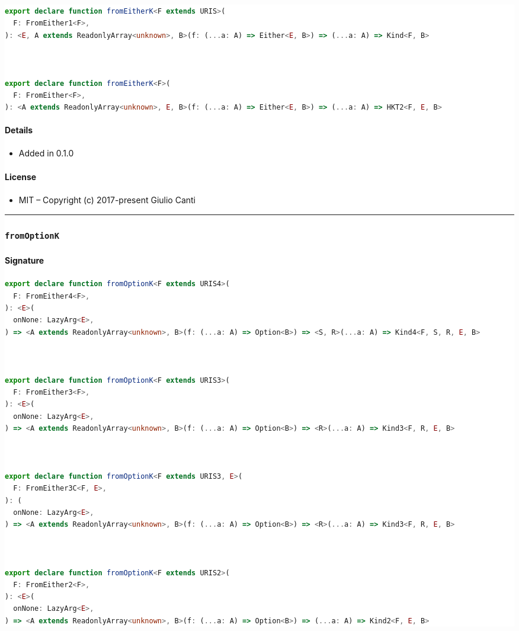 ```typescript
export declare function fromEitherK<F extends URIS>(
  F: FromEither1<F>,
): <E, A extends ReadonlyArray<unknown>, B>(f: (...a: A) => Either<E, B>) => (...a: A) => Kind<F, B>



export declare function fromEitherK<F>(
  F: FromEither<F>,
): <A extends ReadonlyArray<unknown>, E, B>(f: (...a: A) => Either<E, B>) => (...a: A) => HKT2<F, E, B>

```

#### Details

* Added in 0.1.0


#### License

* MIT – Copyright (c) 2017-present Giulio Canti

---


### `fromOptionK`




#### Signature

```typescript
export declare function fromOptionK<F extends URIS4>(
  F: FromEither4<F>,
): <E>(
  onNone: LazyArg<E>,
) => <A extends ReadonlyArray<unknown>, B>(f: (...a: A) => Option<B>) => <S, R>(...a: A) => Kind4<F, S, R, E, B>



export declare function fromOptionK<F extends URIS3>(
  F: FromEither3<F>,
): <E>(
  onNone: LazyArg<E>,
) => <A extends ReadonlyArray<unknown>, B>(f: (...a: A) => Option<B>) => <R>(...a: A) => Kind3<F, R, E, B>



export declare function fromOptionK<F extends URIS3, E>(
  F: FromEither3C<F, E>,
): (
  onNone: LazyArg<E>,
) => <A extends ReadonlyArray<unknown>, B>(f: (...a: A) => Option<B>) => <R>(...a: A) => Kind3<F, R, E, B>



export declare function fromOptionK<F extends URIS2>(
  F: FromEither2<F>,
): <E>(
  onNone: LazyArg<E>,
) => <A extends ReadonlyArray<unknown>, B>(f: (...a: A) => Option<B>) => (...a: A) => Kind2<F, E, B>
```